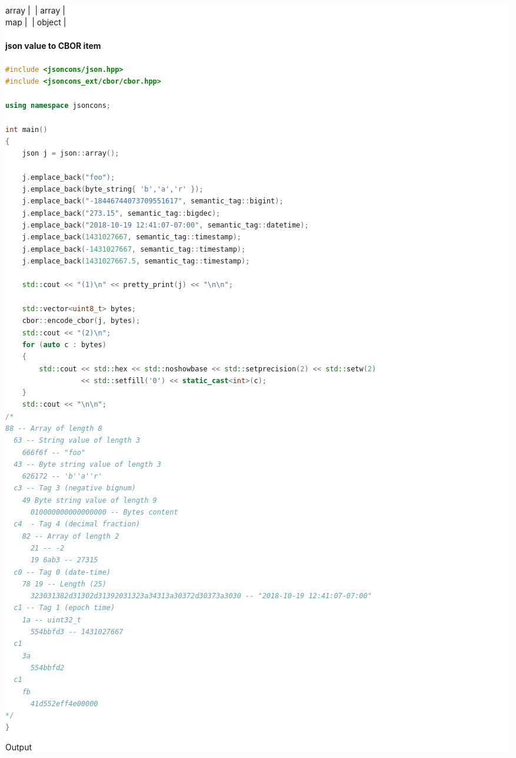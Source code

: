  array |&#160;                                                  | array         |                  
 map |&#160;                                                    | object        |                  

#### json value to CBOR item

```c++
#include <jsoncons/json.hpp>
#include <jsoncons_ext/cbor/cbor.hpp>

using namespace jsoncons;

int main()
{
    json j = json::array();

    j.emplace_back("foo");
    j.emplace_back(byte_string{ 'b','a','r' });
    j.emplace_back("-18446744073709551617", semantic_tag::bigint);
    j.emplace_back("273.15", semantic_tag::bigdec);
    j.emplace_back("2018-10-19 12:41:07-07:00", semantic_tag::datetime);
    j.emplace_back(1431027667, semantic_tag::timestamp);
    j.emplace_back(-1431027667, semantic_tag::timestamp);
    j.emplace_back(1431027667.5, semantic_tag::timestamp);

    std::cout << "(1)\n" << pretty_print(j) << "\n\n";

    std::vector<uint8_t> bytes;
    cbor::encode_cbor(j, bytes);
    std::cout << "(2)\n";
    for (auto c : bytes)
    {
        std::cout << std::hex << std::noshowbase << std::setprecision(2) << std::setw(2)
                  << std::setfill('0') << static_cast<int>(c);
    }
    std::cout << "\n\n";
/*
88 -- Array of length 8
  63 -- String value of length 3 
    666f6f -- "foo"
  43 -- Byte string value of length 3
    626172 -- 'b''a''r'
  c3 -- Tag 3 (negative bignum)
    49 Byte string value of length 9
      010000000000000000 -- Bytes content
  c4  - Tag 4 (decimal fraction)
    82 -- Array of length 2
      21 -- -2
      19 6ab3 -- 27315
  c0 -- Tag 0 (date-time)
    78 19 -- Length (25)
      323031382d31302d31392031323a34313a30372d30373a3030 -- "2018-10-19 12:41:07-07:00"
  c1 -- Tag 1 (epoch time)
    1a -- uint32_t
      554bbfd3 -- 1431027667 
  c1
    3a
      554bbfd2
  c1
    fb
      41d552eff4e00000
*/
}
```
Output
```
```